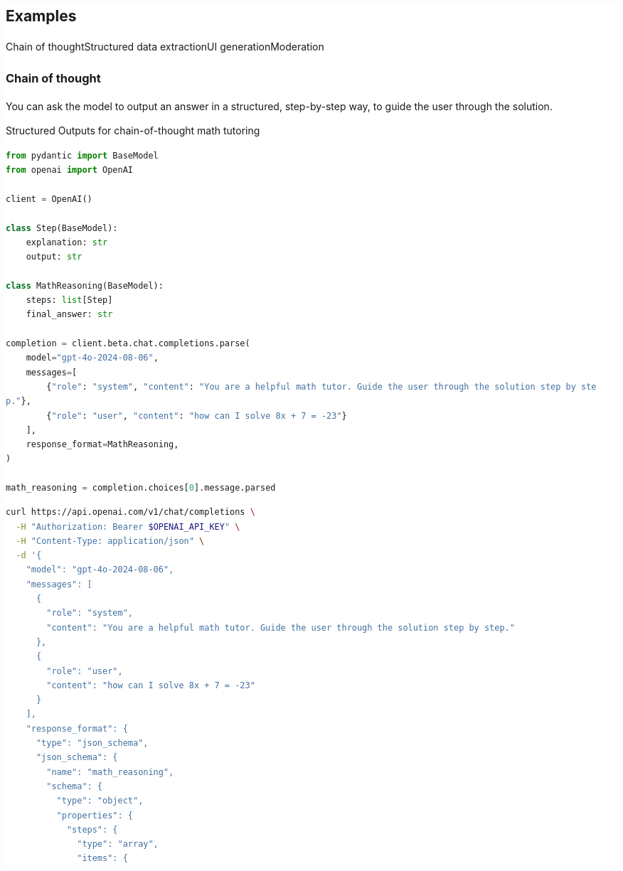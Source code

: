 Examples
--------

Chain of thoughtStructured data extractionUI generationModeration

### Chain of thought

You can ask the model to output an answer in a structured, step-by-step way, to guide the user through the solution.

Structured Outputs for chain-of-thought math tutoring

```python
from pydantic import BaseModel
from openai import OpenAI

client = OpenAI()

class Step(BaseModel):
    explanation: str
    output: str

class MathReasoning(BaseModel):
    steps: list[Step]
    final_answer: str

completion = client.beta.chat.completions.parse(
    model="gpt-4o-2024-08-06",
    messages=[
        {"role": "system", "content": "You are a helpful math tutor. Guide the user through the solution step by step."},
        {"role": "user", "content": "how can I solve 8x + 7 = -23"}
    ],
    response_format=MathReasoning,
)

math_reasoning = completion.choices[0].message.parsed
```

```bash
curl https://api.openai.com/v1/chat/completions \
  -H "Authorization: Bearer $OPENAI_API_KEY" \
  -H "Content-Type: application/json" \
  -d '{
    "model": "gpt-4o-2024-08-06",
    "messages": [
      {
        "role": "system",
        "content": "You are a helpful math tutor. Guide the user through the solution step by step."
      },
      {
        "role": "user",
        "content": "how can I solve 8x + 7 = -23"
      }
    ],
    "response_format": {
      "type": "json_schema",
      "json_schema": {
        "name": "math_reasoning",
        "schema": {
          "type": "object",
          "properties": {
            "steps": {
              "type": "array",
              "items": {
```
